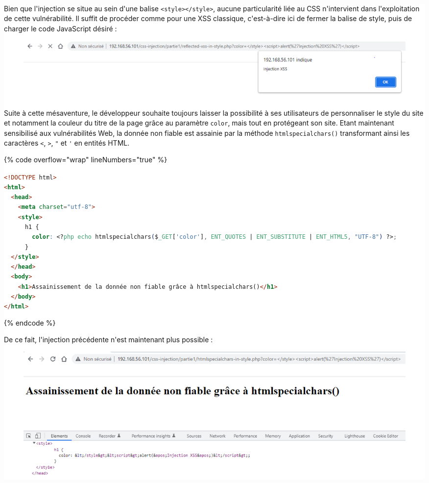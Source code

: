 Bien que l'injection se situe au sein d'une balise `<style></style>`, aucune particularité liée au CSS n'intervient dans l'exploitation de cette vulnérabilité. Il suffit de procéder comme pour une XSS classique, c'est-à-dire ici de fermer la balise de style, puis de charger le code JavaScript désiré :&#x20;

<figure><img src="../../../../.gitbook/assets/image (13) (2).png" alt=""><figcaption></figcaption></figure>

Suite à cette mésaventure, le développeur souhaite toujours laisser la possibilité à ses utilisateurs de personnaliser le style du site et notamment la couleur du titre de la page grâce au paramètre `color`, mais tout en protégeant son site. Etant maintenant sensibilisé aux vulnérabilités Web, la donnée non fiable est assainie par la méthode `htmlspecialchars()` transformant ainsi les caractères `<`, `>`, `"` et `'` en entités HTML.

{% code overflow="wrap" lineNumbers="true" %}
```html
<!DOCTYPE html>
<html>
  <head>
    <meta charset="utf-8">
    <style>
      h1 {
        color: <?php echo htmlspecialchars($_GET['color'], ENT_QUOTES | ENT_SUBSTITUTE | ENT_HTML5, "UTF-8") ?>;
      }
  </style>
  </head>
  <body>
    <h1>Assainissement de la donnée non fiable grâce à htmlspecialchars()</h1>
  </body>
</html>
```
{% endcode %}

&#x20;De ce fait, l'injection précédente n'est maintenant plus possible :&#x20;

<figure><img src="../../../../.gitbook/assets/image (23) (3).png" alt=""><figcaption></figcaption></figure>

